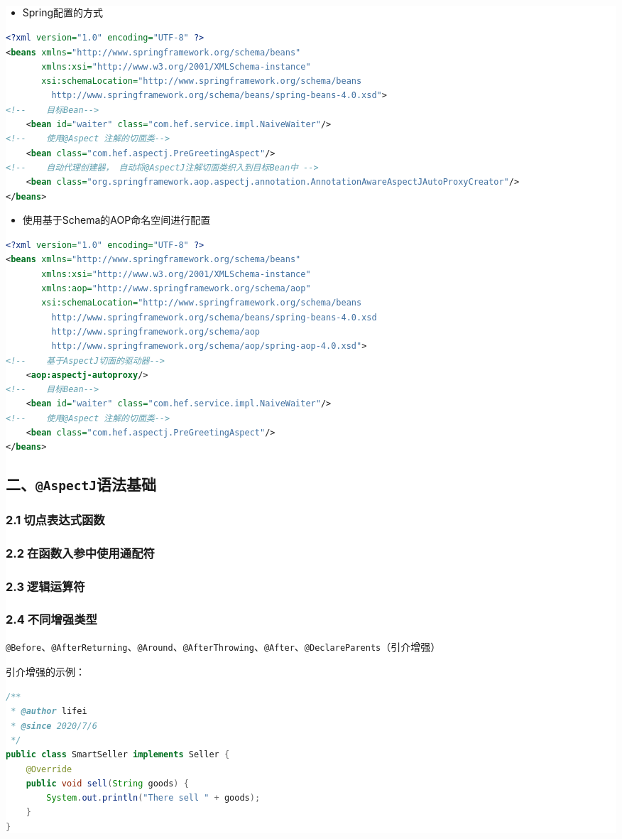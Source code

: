 - Spring配置的方式

```xml
<?xml version="1.0" encoding="UTF-8" ?>
<beans xmlns="http://www.springframework.org/schema/beans"
       xmlns:xsi="http://www.w3.org/2001/XMLSchema-instance"
       xsi:schemaLocation="http://www.springframework.org/schema/beans
         http://www.springframework.org/schema/beans/spring-beans-4.0.xsd">
<!--    目标Bean-->
    <bean id="waiter" class="com.hef.service.impl.NaiveWaiter"/>
<!--    使用@Aspect 注解的切面类-->
    <bean class="com.hef.aspectj.PreGreetingAspect"/>
<!--    自动代理创建器， 自动将@AspectJ注解切面类织入到目标Bean中 -->
    <bean class="org.springframework.aop.aspectj.annotation.AnnotationAwareAspectJAutoProxyCreator"/>
</beans>
```

- 使用基于Schema的AOP命名空间进行配置

```xml
<?xml version="1.0" encoding="UTF-8" ?>
<beans xmlns="http://www.springframework.org/schema/beans"
       xmlns:xsi="http://www.w3.org/2001/XMLSchema-instance"
       xmlns:aop="http://www.springframework.org/schema/aop"
       xsi:schemaLocation="http://www.springframework.org/schema/beans
         http://www.springframework.org/schema/beans/spring-beans-4.0.xsd
         http://www.springframework.org/schema/aop
         http://www.springframework.org/schema/aop/spring-aop-4.0.xsd">
<!--    基于AspectJ切面的驱动器-->
    <aop:aspectj-autoproxy/>
<!--    目标Bean-->
    <bean id="waiter" class="com.hef.service.impl.NaiveWaiter"/>
<!--    使用@Aspect 注解的切面类-->
    <bean class="com.hef.aspectj.PreGreetingAspect"/>
</beans>
```

## 二、`@AspectJ`语法基础

### 2.1 切点表达式函数

### 2.2 在函数入参中使用通配符

### 2.3 逻辑运算符

### 2.4 不同增强类型

`@Before`、`@AfterReturning`、`@Around`、`@AfterThrowing`、`@After`、`@DeclareParents`（引介增强）

引介增强的示例：

```java
/**
 * @author lifei
 * @since 2020/7/6
 */
public class SmartSeller implements Seller {
    @Override
    public void sell(String goods) {
        System.out.println("There sell " + goods);
    }
}
```
